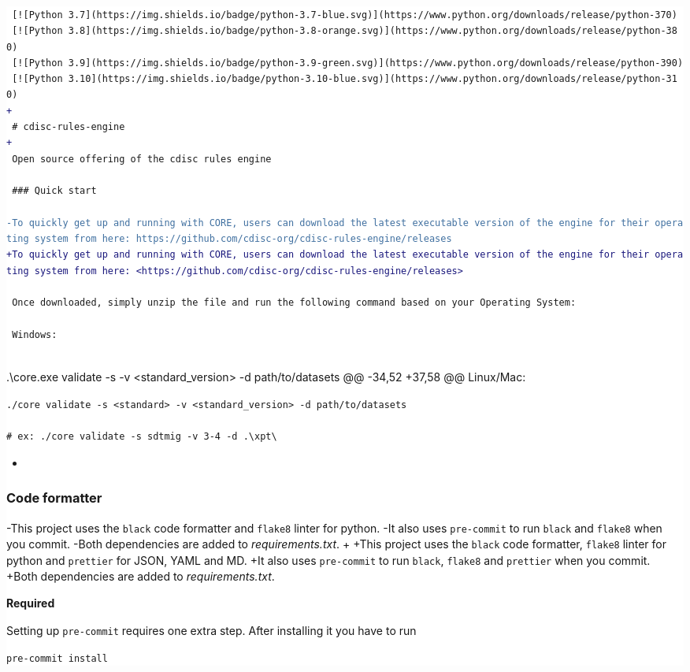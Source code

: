 ```diff
 [![Python 3.7](https://img.shields.io/badge/python-3.7-blue.svg)](https://www.python.org/downloads/release/python-370)
 [![Python 3.8](https://img.shields.io/badge/python-3.8-orange.svg)](https://www.python.org/downloads/release/python-380)
 [![Python 3.9](https://img.shields.io/badge/python-3.9-green.svg)](https://www.python.org/downloads/release/python-390)
 [![Python 3.10](https://img.shields.io/badge/python-3.10-blue.svg)](https://www.python.org/downloads/release/python-310)
+
 # cdisc-rules-engine
+
 Open source offering of the cdisc rules engine
 
 ### Quick start
 
-To quickly get up and running with CORE, users can download the latest executable version of the engine for their operating system from here: https://github.com/cdisc-org/cdisc-rules-engine/releases
+To quickly get up and running with CORE, users can download the latest executable version of the engine for their operating system from here: <https://github.com/cdisc-org/cdisc-rules-engine/releases>
 
 Once downloaded, simply unzip the file and run the following command based on your Operating System:
 
 Windows:
 
 ```
 .\core.exe validate -s <standard> -v <standard_version> -d path/to/datasets
@@ -34,52 +37,58 @@
 Linux/Mac:
 
 ```
 ./core validate -s <standard> -v <standard_version> -d path/to/datasets
 
 # ex: ./core validate -s sdtmig -v 3-4 -d .\xpt\
 ```
+
 ### Code formatter
-This project uses the `black` code formatter and `flake8` linter for python.
-It also uses `pre-commit` to run `black` and `flake8` when you commit.
-Both dependencies are added to *requirements.txt*.
+
+This project uses the `black` code formatter, `flake8` linter for python and `prettier` for JSON, YAML and MD.
+It also uses `pre-commit` to run `black`, `flake8` and `prettier` when you commit.
+Both dependencies are added to _requirements.txt_.
 
 **Required**
 
 Setting up `pre-commit` requires one extra step. After installing it you have to run
 
 `pre-commit install`
 
